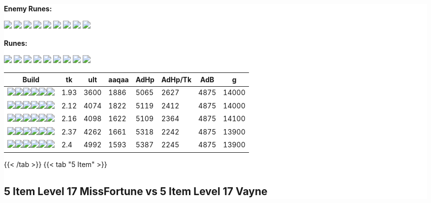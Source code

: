

**Enemy Runes:**





![](/Styles/Precision/LethalTempo/LethalTempo.png)
![](/Styles/Precision/Overheal.png)
![](/Styles/Precision/LegendAlacrity/LegendAlacrity.png)
![](/Styles/Precision/CutDown/CutDown.png)
![](/Styles/Resolve/BonePlating/BonePlating.png)
![](/Styles/Sorcery/Unflinching/Unflinching.png)
![](/StatMods/StatModsAttackSpeedIcon.png)
![](/StatMods/StatModsAdaptiveForceIcon.png)
![](/StatMods/StatModsArmorIcon.png)



**Runes:**


![](/Styles/Precision/PressTheAttack/PressTheAttack.png)
![](/Styles/Precision/Overheal.png)
![](/Styles/Precision/LegendAlacrity/LegendAlacrity.png)
![](/Styles/Precision/CutDown/CutDown.png)
![](/Styles/Sorcery/AbsoluteFocus/AbsoluteFocus.png)
![](/Styles/Sorcery/GatheringStorm/GatheringStorm.png)
![](/StatMods/StatModsAttackSpeedIcon.png)
![](/StatMods/StatModsAdaptiveForceIcon.png)
![](/StatMods/StatModsArmorIcon.png)





 Build |tk|ult|aaqaa|AdHp|AdHp/Tk|AdB|g
-|-|-|-|-|-|-|-
![](/item/6672.png)![](/item/6691.png)![](/item/3153.png)![](/item/3033.png)![](/item/1001.png)![](/item/1038.png)|1.93|3600|1886|5065|2627|4875|14000
![](/item/3153.png)![](/item/6691.png)![](/item/3033.png)![](/item/6696.png)![](/item/1001.png)![](/item/1038.png)|2.12|4074|1822|5119|2412|4875|14000
![](/item/6672.png)![](/item/6691.png)![](/item/3033.png)![](/item/3074.png)![](/item/1001.png)![](/item/1038.png)|2.16|4098|1622|5109|2364|4875|14100
![](/item/6672.png)![](/item/6691.png)![](/item/3033.png)![](/item/3072.png)![](/item/1001.png)![](/item/1038.png)|2.37|4262|1661|5318|2242|4875|13900
![](/item/3033.png)![](/item/3072.png)![](/item/6691.png)![](/item/6676.png)![](/item/1001.png)![](/item/1038.png)|2.4|4992|1593|5387|2245|4875|13900
{{< /tab >}}
{{< tab "5 Item" >}}
## 5 Item Level 17 MissFortune vs 5 Item Level 17 Vayne
